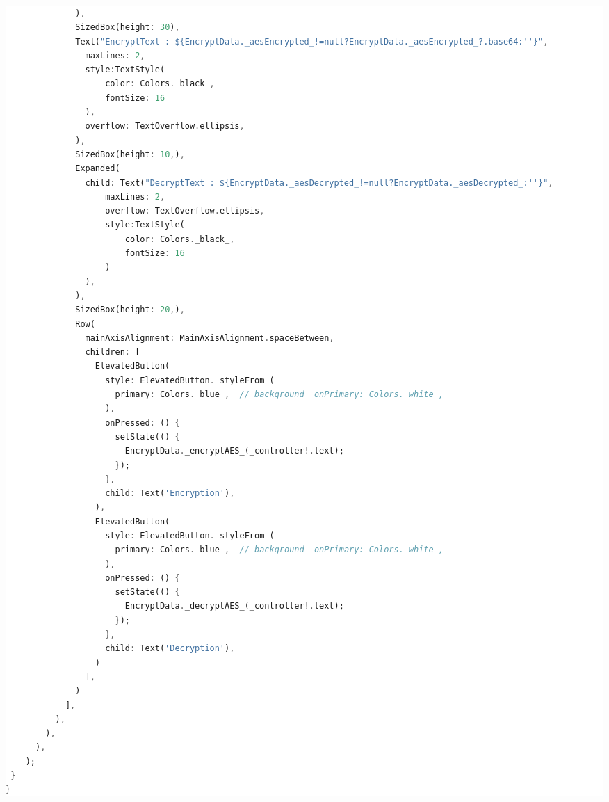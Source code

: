 ```dart
              ),
              SizedBox(height: 30),
              Text("EncryptText : ${EncryptData._aesEncrypted_!=null?EncryptData._aesEncrypted_?.base64:''}",
                maxLines: 2,
                style:TextStyle(
                    color: Colors._black_,
                    fontSize: 16
                ),
                overflow: TextOverflow.ellipsis,
              ),
              SizedBox(height: 10,),
              Expanded(
                child: Text("DecryptText : ${EncryptData._aesDecrypted_!=null?EncryptData._aesDecrypted_:''}",
                    maxLines: 2,
                    overflow: TextOverflow.ellipsis,
                    style:TextStyle(
                        color: Colors._black_,
                        fontSize: 16
                    )
                ),
              ),
              SizedBox(height: 20,),
              Row(
                mainAxisAlignment: MainAxisAlignment.spaceBetween,
                children: [
                  ElevatedButton(
                    style: ElevatedButton._styleFrom_(
                      primary: Colors._blue_, _// background_ onPrimary: Colors._white_,
                    ),
                    onPressed: () {
                      setState(() {
                        EncryptData._encryptAES_(_controller!.text);
                      });
                    },
                    child: Text('Encryption'),
                  ),
                  ElevatedButton(
                    style: ElevatedButton._styleFrom_(
                      primary: Colors._blue_, _// background_ onPrimary: Colors._white_,
                    ),
                    onPressed: () {
                      setState(() {
                        EncryptData._decryptAES_(_controller!.text);
                      });
                    },
                    child: Text('Decryption'),
                  )
                ],
              )
            ],
          ),
        ),
      ),
    );
 }
}
```
